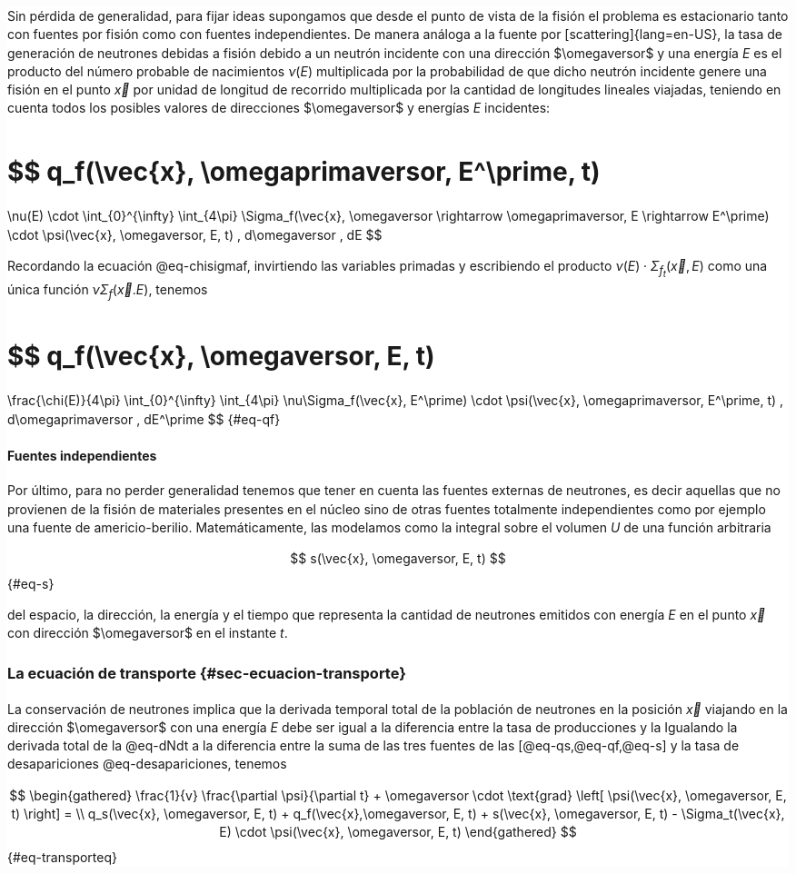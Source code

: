Sin pérdida de generalidad, para fijar ideas supongamos que desde el punto de vista de la fisión el problema es estacionario tanto con fuentes por fisión como con fuentes independientes.
De manera análoga a la fuente por [scattering]{lang=en-US}, la tasa de generación de neutrones debidas a fisión debido a un neutrón incidente con una dirección $\omegaversor$ y una energía $E$ es el producto del número probable de nacimientos $\nu(E)$ multiplicada por la probabilidad de que dicho neutrón incidente genere una fisión en el punto $\vec{x}$ por unidad de longitud de recorrido multiplicada por la cantidad de longitudes lineales viajadas, teniendo en cuenta todos los posibles valores de direcciones $\omegaversor$ y energías $E$ incidentes:

$$
q_f(\vec{x}, \omegaprimaversor, E^\prime, t)
= 
\nu(E) \cdot \int_{0}^{\infty} \int_{4\pi} \Sigma_f(\vec{x}, \omegaversor  \rightarrow \omegaprimaversor, E \rightarrow E^\prime) \cdot \psi(\vec{x}, \omegaversor, E, t) \, d\omegaversor \, dE
$$

Recordando la ecuación @eq-chisigmaf, invirtiendo las variables primadas y escribiendo el producto $\nu(E)\cdot\Sigma_{f_t}(\vec{x},E)$ como una única función $\nu\Sigma_f(\vec{x}.E)$, tenemos

$$
q_f(\vec{x}, \omegaversor, E, t)
= 
\frac{\chi(E)}{4\pi} \int_{0}^{\infty} \int_{4\pi} \nu\Sigma_f(\vec{x}, E^\prime) \cdot \psi(\vec{x}, \omegaprimaversor, E^\prime, t) \, d\omegaprimaversor \, dE^\prime
$$ {#eq-qf}

#### Fuentes independientes

Por último, para no perder generalidad tenemos que tener en cuenta las fuentes externas de neutrones, es decir aquellas que no provienen de la fisión de materiales presentes en el núcleo sino de otras fuentes totalmente independientes como por ejemplo una fuente de americio-berilio.
Matemáticamente, las modelamos como la integral sobre el volumen $U$ de una función arbitraria

$$
s(\vec{x}, \omegaversor, E, t)
$$ {#eq-s}


del espacio, la dirección, la energía y el tiempo que representa la cantidad de neutrones emitidos con energía $E$ en el punto $\vec{x}$ con dirección $\omegaversor$ en el instante $t$.

### La ecuación de transporte {#sec-ecuacion-transporte}

La conservación de neutrones implica que la derivada temporal total de la población de neutrones en la posición $\vec{x}$ viajando en la dirección $\omegaversor$ con una energía $E$ debe ser igual a la diferencia entre la tasa de producciones y la Igualando la derivada total de la @eq-dNdt a la diferencia entre la suma de las tres fuentes de las [@eq-qs,@eq-qf,@eq-s] y  la tasa de desapariciones @eq-desapariciones, tenemos

$$
\begin{gathered}
\frac{1}{v} \frac{\partial \psi}{\partial t} + \omegaversor \cdot \text{grad} \left[ \psi(\vec{x}, \omegaversor, E, t) \right]   = \\
q_s(\vec{x}, \omegaversor, E, t) + q_f(\vec{x},\omegaversor, E, t) + s(\vec{x}, \omegaversor, E, t) - 
\Sigma_t(\vec{x}, E) \cdot \psi(\vec{x}, \omegaversor, E, t) 
\end{gathered}
$$ {#eq-transporteq}
